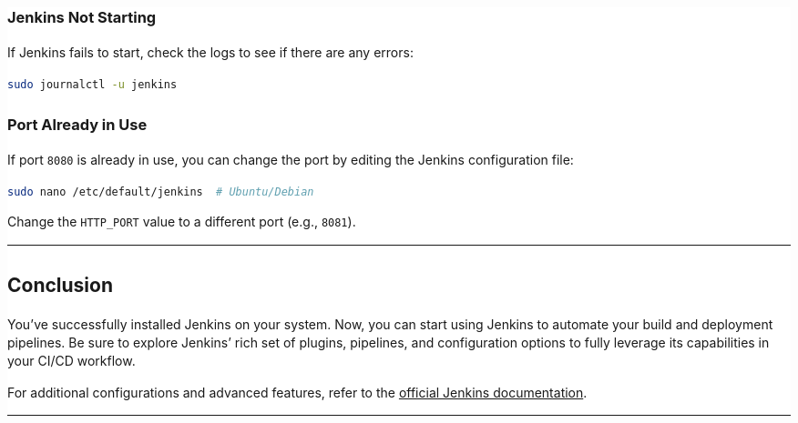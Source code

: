 ### Jenkins Not Starting
If Jenkins fails to start, check the logs to see if there are any errors:

```bash
sudo journalctl -u jenkins
```

### Port Already in Use
If port `8080` is already in use, you can change the port by editing the Jenkins configuration file:

```bash
sudo nano /etc/default/jenkins  # Ubuntu/Debian
```

Change the `HTTP_PORT` value to a different port (e.g., `8081`).

---

## Conclusion
You’ve successfully installed Jenkins on your system. Now, you can start using Jenkins to automate your build and deployment pipelines. Be sure to explore Jenkins’ rich set of plugins, pipelines, and configuration options to fully leverage its capabilities in your CI/CD workflow.

For additional configurations and advanced features, refer to the [official Jenkins documentation](https://www.jenkins.io/doc/).

---